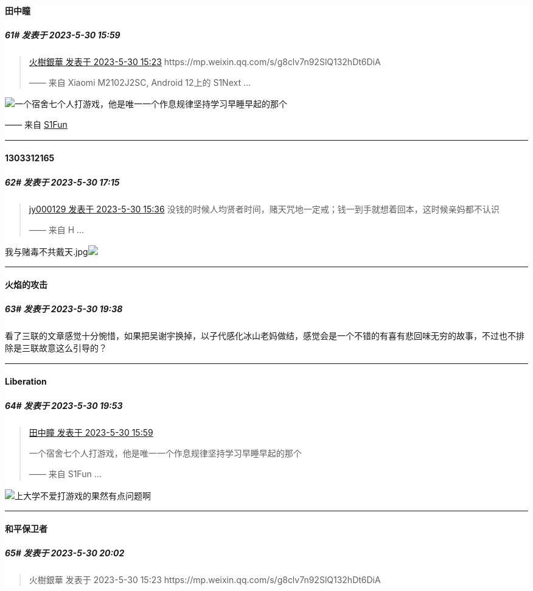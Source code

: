####  田中瞳  
##### 61#       发表于 2023-5-30 15:59

<blockquote><a href="httphttps://bbs.saraba1st.com/2b/forum.php?mod=redirect&amp;goto=findpost&amp;pid=61051941&amp;ptid=2137516" target="_blank">火樹銀華 发表于 2023-5-30 15:23</a>
https://mp.weixin.qq.com/s/g8clv7n92SlQ132hDt6DiA

—— 来自 Xiaomi M2102J2SC, Android 12上的 S1Next ...</blockquote>
<img src="https://static.saraba1st.com/image/smiley/face2017/049.png" referrerpolicy="no-referrer">一个宿舍七个人打游戏，他是唯一一个作息规律坚持学习早睡早起的那个

—— 来自 [S1Fun](https://s1fun.koalcat.com)


*****

####  1303312165  
##### 62#       发表于 2023-5-30 17:15

<blockquote><a href="httphttps://bbs.saraba1st.com/2b/forum.php?mod=redirect&amp;goto=findpost&amp;pid=61052138&amp;ptid=2137516" target="_blank">jy000129 发表于 2023-5-30 15:36</a>
没钱的时候人均贤者时间，赌天咒地一定戒；钱一到手就想着回本，这时候亲妈都不认识

—— 来自 H ...</blockquote>
我与赌毒不共戴天.jpg<img src="https://static.saraba1st.com/image/smiley/face2017/037.png" referrerpolicy="no-referrer">


*****

####  火焰的攻击  
##### 63#       发表于 2023-5-30 19:38

看了三联的文章感觉十分惋惜，如果把吴谢宇换掉，以子代感化冰山老妈做结，感觉会是一个不错的有喜有悲回味无穷的故事，不过也不排除是三联故意这么引导的？


*****

####  Liberation  
##### 64#       发表于 2023-5-30 19:53

<blockquote><a href="httphttps://bbs.saraba1st.com/2b/forum.php?mod=redirect&amp;goto=findpost&amp;pid=61052543&amp;ptid=2137516" target="_blank">田中瞳 发表于 2023-5-30 15:59</a>

一个宿舍七个人打游戏，他是唯一一个作息规律坚持学习早睡早起的那个

—— 来自 S1Fun ...</blockquote>
<img src="https://static.saraba1st.com/image/smiley/face2017/046.png" referrerpolicy="no-referrer">上大学不爱打游戏的果然有点问题啊


*****

####  和平保卫者  
##### 65#       发表于 2023-5-30 20:02

<blockquote>火樹銀華 发表于 2023-5-30 15:23
https://mp.weixin.qq.com/s/g8clv7n92SlQ132hDt6DiA
